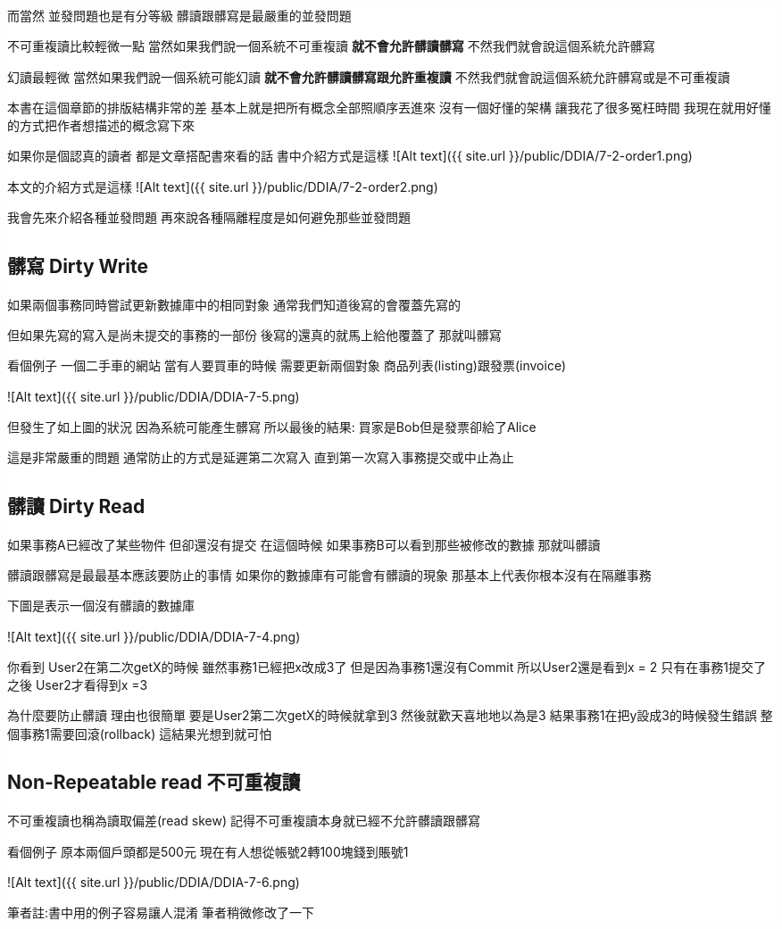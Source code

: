 
而當然 並發問題也是有分等級 髒讀跟髒寫是最嚴重的並發問題 

不可重複讀比較輕微一點 當然如果我們說一個系統不可重複讀 **就不會允許髒讀髒寫** 不然我們就會說這個系統允許髒寫

幻讀最輕微 當然如果我們說一個系統可能幻讀 **就不會允許髒讀髒寫跟允許重複讀** 不然我們就會說這個系統允許髒寫或是不可重複讀

本書在這個章節的排版結構非常的差 基本上就是把所有概念全部照順序丟進來 
沒有一個好懂的架構 讓我花了很多冤枉時間 我現在就用好懂的方式把作者想描述的概念寫下來

如果你是個認真的讀者 都是文章搭配書來看的話 書中介紹方式是這樣
![Alt text]({{ site.url }}/public/DDIA/7-2-order1.png)

本文的介紹方式是這樣
![Alt text]({{ site.url }}/public/DDIA/7-2-order2.png)

我會先來介紹各種並發問題 再來說各種隔離程度是如何避免那些並發問題

## 髒寫 Dirty Write

如果兩個事務同時嘗試更新數據庫中的相同對象 通常我們知道後寫的會覆蓋先寫的 

但如果先寫的寫入是尚未提交的事務的一部份 後寫的還真的就馬上給他覆蓋了 那就叫髒寫

看個例子 一個二手車的網站 當有人要買車的時候 需要更新兩個對象 商品列表(listing)跟發票(invoice)

![Alt text]({{ site.url }}/public/DDIA/DDIA-7-5.png)

但發生了如上圖的狀況 因為系統可能產生髒寫 所以最後的結果: 買家是Bob但是發票卻給了Alice

這是非常嚴重的問題 通常防止的方式是延遲第二次寫入 直到第一次寫入事務提交或中止為止


## 髒讀 Dirty Read

如果事務A已經改了某些物件 但卻還沒有提交 在這個時候 如果事務B可以看到那些被修改的數據 那就叫髒讀

髒讀跟髒寫是最最基本應該要防止的事情 如果你的數據庫有可能會有髒讀的現象 那基本上代表你根本沒有在隔離事務

下圖是表示一個沒有髒讀的數據庫

![Alt text]({{ site.url }}/public/DDIA/DDIA-7-4.png)

你看到 User2在第二次getX的時候 雖然事務1已經把x改成3了 但是因為事務1還沒有Commit 所以User2還是看到x = 2 只有在事務1提交了之後 User2才看得到x =3

為什麼要防止髒讀 理由也很簡單 要是User2第二次getX的時候就拿到3 然後就歡天喜地地以為是3 結果事務1在把y設成3的時候發生錯誤 整個事務1需要回滾(rollback) 這結果光想到就可怕


## Non-Repeatable read 不可重複讀

不可重複讀也稱為讀取偏差(read skew) 記得不可重複讀本身就已經不允許髒讀跟髒寫

看個例子 原本兩個戶頭都是500元 現在有人想從帳號2轉100塊錢到賬號1

![Alt text]({{ site.url }}/public/DDIA/DDIA-7-6.png)

筆者註:書中用的例子容易讓人混淆 筆者稍微修改了一下
